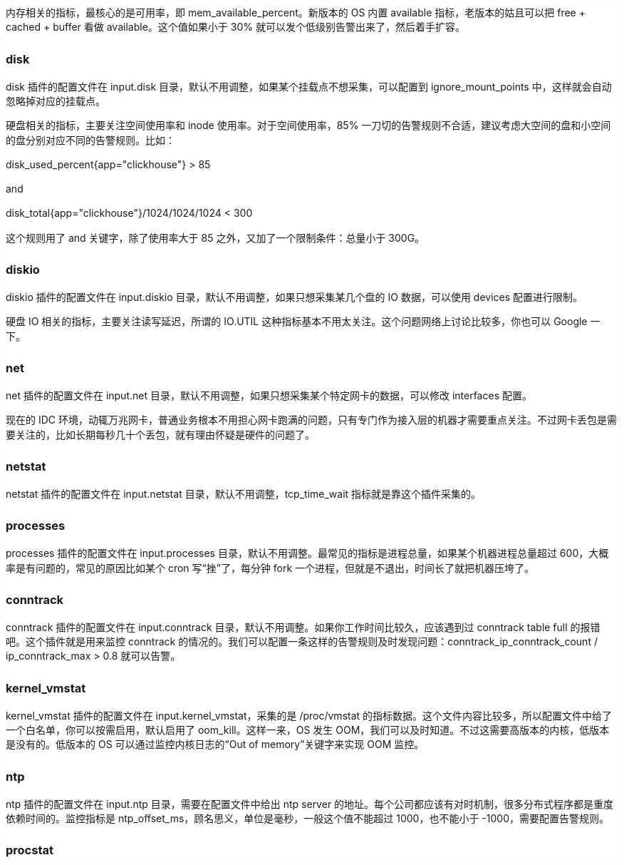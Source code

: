 内存相关的指标，最核心的是可用率，即 mem\_available\_percent。新版本的 OS 内置 available 指标，老版本的姑且可以把 free + cached + buffer 看做 available。这个值如果小于 30% 就可以发个低级别告警出来了，然后着手扩容。

### disk

disk 插件的配置文件在 input.disk 目录，默认不用调整，如果某个挂载点不想采集，可以配置到 ignore\_mount\_points 中，这样就会自动忽略掉对应的挂载点。

硬盘相关的指标，主要关注空间使用率和 inode 使用率。对于空间使用率，85% 一刀切的告警规则不合适，建议考虑大空间的盘和小空间的盘分别对应不同的告警规则。比如：

disk\_used\_percent{app="clickhouse"} > 85

and

disk_total{app="clickhouse"}/1024/1024/1024 < 300

这个规则用了 and 关键字，除了使用率大于 85 之外，又加了一个限制条件：总量小于 300G。

### diskio

diskio 插件的配置文件在 input.diskio 目录，默认不用调整，如果只想采集某几个盘的 IO 数据，可以使用 devices 配置进行限制。

硬盘 IO 相关的指标，主要关注读写延迟，所谓的 IO.UTIL 这种指标基本不用太关注。这个问题网络上讨论比较多，你也可以 Google 一下。

### net

net 插件的配置文件在 input.net 目录，默认不用调整，如果只想采集某个特定网卡的数据，可以修改 interfaces 配置。

现在的 IDC 环境，动辄万兆网卡，普通业务根本不用担心网卡跑满的问题，只有专门作为接入层的机器才需要重点关注。不过网卡丢包是需要关注的，比如长期每秒几十个丢包，就有理由怀疑是硬件的问题了。

### netstat

netstat 插件的配置文件在 input.netstat 目录，默认不用调整，tcp\_time\_wait 指标就是靠这个插件采集的。

### processes

processes 插件的配置文件在 input.processes 目录，默认不用调整。最常见的指标是进程总量，如果某个机器进程总量超过 600，大概率是有问题的，常见的原因比如某个 cron 写“挫”了，每分钟 fork 一个进程，但就是不退出，时间长了就把机器压垮了。

### conntrack

conntrack 插件的配置文件在 input.conntrack 目录，默认不用调整。如果你工作时间比较久，应该遇到过 conntrack table full 的报错吧。这个插件就是用来监控 conntrack 的情况的。我们可以配置一条这样的告警规则及时发现问题：conntrack\_ip\_conntrack\_count / ip\_conntrack_max > 0.8 就可以告警。

### kernel_vmstat

kernel\_vmstat 插件的配置文件在 input.kernel\_vmstat，采集的是 /proc/vmstat 的指标数据。这个文件内容比较多，所以配置文件中给了一个白名单，你可以按需启用，默认启用了 oom_kill。这样一来，OS 发生 OOM，我们可以及时知道。不过这需要高版本的内核，低版本是没有的。低版本的 OS 可以通过监控内核日志的“Out of memory”关键字来实现 OOM 监控。

### ntp

ntp 插件的配置文件在 input.ntp 目录，需要在配置文件中给出 ntp server 的地址。每个公司都应该有对时机制，很多分布式程序都是重度依赖时间的。监控指标是 ntp\_offset\_ms，顾名思义，单位是毫秒，一般这个值不能超过 1000，也不能小于 -1000，需要配置告警规则。

### procstat
